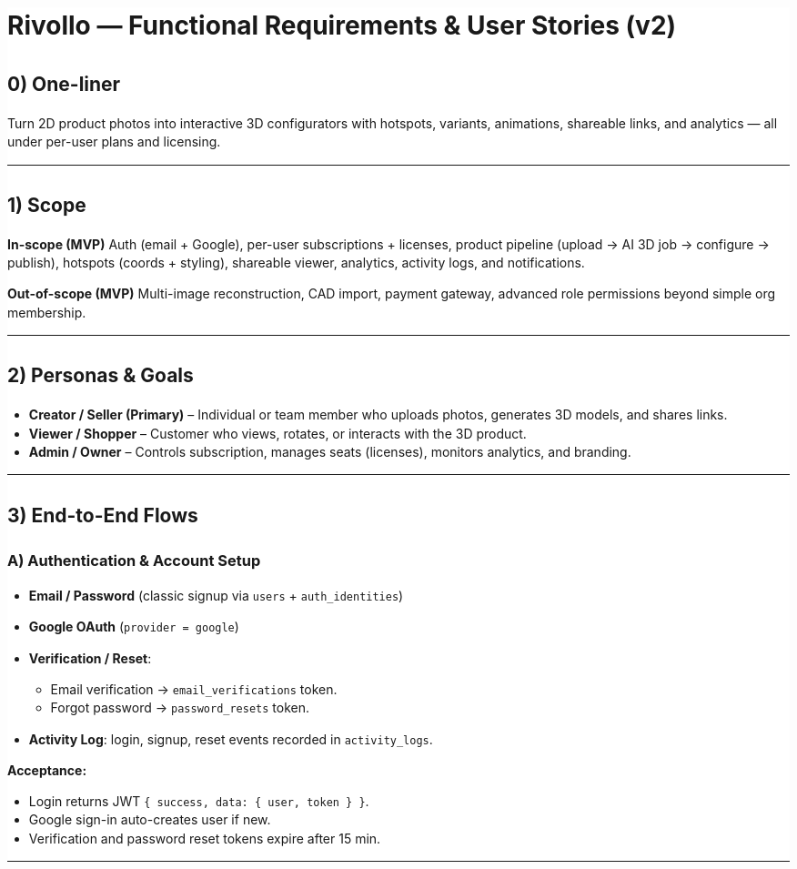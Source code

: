 
# Rivollo — Functional Requirements & User Stories (v2)

## 0) One-liner

Turn 2D product photos into interactive 3D configurators with hotspots, variants, animations, shareable links, and analytics — all under per-user plans and licensing.

---

## 1) Scope

**In-scope (MVP)**
Auth (email + Google), per-user subscriptions + licenses, product pipeline (upload → AI 3D job → configure → publish), hotspots (coords + styling), shareable viewer, analytics, activity logs, and notifications.

**Out-of-scope (MVP)**
Multi-image reconstruction, CAD import, payment gateway, advanced role permissions beyond simple org membership.

---

## 2) Personas & Goals

* **Creator / Seller (Primary)** – Individual or team member who uploads photos, generates 3D models, and shares links.
* **Viewer / Shopper** – Customer who views, rotates, or interacts with the 3D product.
* **Admin / Owner** – Controls subscription, manages seats (licenses), monitors analytics, and branding.

---

## 3) End-to-End Flows

### A) Authentication & Account Setup

* **Email / Password** (classic signup via `users` + `auth_identities`)
* **Google OAuth** (`provider = google`)
* **Verification / Reset**:

  * Email verification → `email_verifications` token.
  * Forgot password → `password_resets` token.
* **Activity Log**: login, signup, reset events recorded in `activity_logs`.

**Acceptance:**

* Login returns JWT `{ success, data: { user, token } }`.
* Google sign-in auto-creates user if new.
* Verification and password reset tokens expire after 15 min.

---
